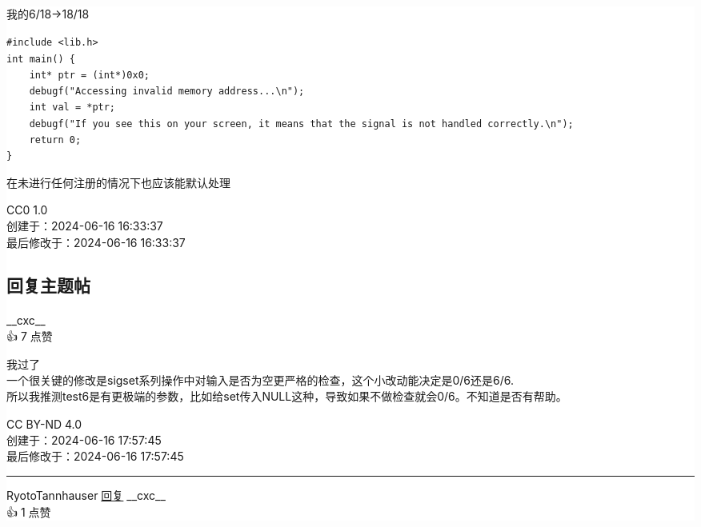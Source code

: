 我的6/18->18/18
```
#include <lib.h>
int main() {
    int* ptr = (int*)0x0;
    debugf("Accessing invalid memory address...\n");
    int val = *ptr; 
    debugf("If you see this on your screen, it means that the signal is not handled correctly.\n");
    return 0;
}
```
在未进行任何注册的情况下也应该能默认处理

</div>
<div class="reply-footer">
<span>CC0 1.0</span>
<div class="reply-datetime">
<span>创建于：2024-06-16 16:33:37</span>
<br><span>最后修改于：2024-06-16 16:33:37</span>
</div>
</div>
<div style="clear: both;"></div>
</div>

## 回复主题帖

<div id="reply-657" class="reply reply-l0">
<div class="reply-header">
<span>&#x5F;&#x5F;cxc&#x5F;&#x5F;</span>
<div class="reply-badges"><div class="badge badge-likes">&#x1F44D;&#xFE0E; 7 点赞</div></div>
</div>
<div class="reply-text">

我过了<br>一个很关键的修改是sigset系列操作中对输入是否为空更严格的检查，这个小改动能决定是0/6还是6/6.<br>所以我推测test6是有更极端的参数，比如给set传入NULL这种，导致如果不做检查就会0/6。不知道是否有帮助。

</div>
<div class="reply-footer">
<span>CC BY-ND 4.0</span>
<div class="reply-datetime">
<span>创建于：2024-06-16 17:57:45</span>
<br><span>最后修改于：2024-06-16 17:57:45</span>
</div>
</div>
<div style="clear: both;"></div>
</div>

<hr class="reply-separator">

<div id="reply-658" class="reply reply-l1">
<div class="reply-header">
<span>RyotoTannhauser <a href="#reply-657">回复</a> &#x5F;&#x5F;cxc&#x5F;&#x5F;</span>
<div class="reply-badges"><div class="badge badge-likes">&#x1F44D;&#xFE0E; 1 点赞</div></div>
</div>
<div class="reply-text">
